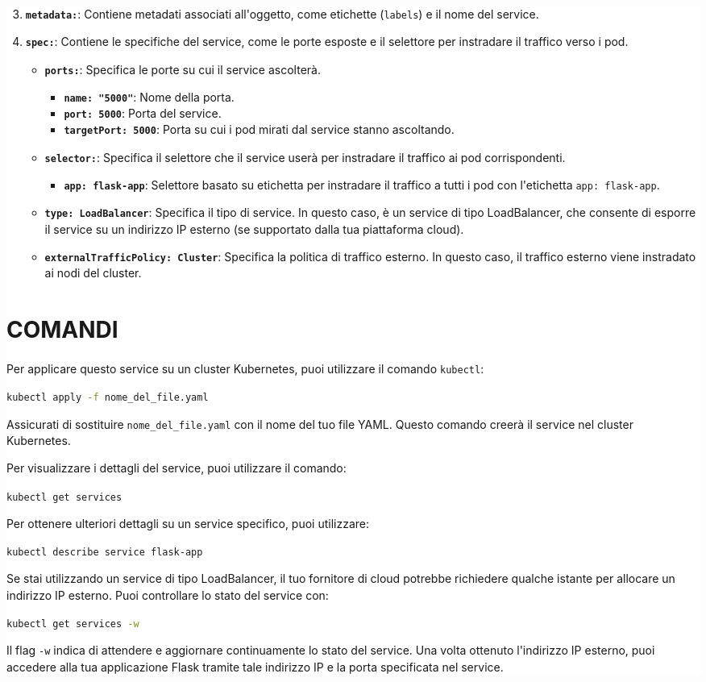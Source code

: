 3. **`metadata:`**: Contiene metadati associati all'oggetto, come etichette (`labels`) e il nome del service.

4. **`spec:`**: Contiene le specifiche del service, come le porte esposte e il selettore per instradare il traffico verso i pod.

   - **`ports:`**: Specifica le porte su cui il service ascolterà.

      - **`name: "5000"`**: Nome della porta.
      - **`port: 5000`**: Porta del service.
      - **`targetPort: 5000`**: Porta su cui i pod mirati dal service stanno ascoltando.

   - **`selector:`**: Specifica il selettore che il service userà per instradare il traffico ai pod corrispondenti.

      - **`app: flask-app`**: Selettore basato su etichetta per instradare il traffico a tutti i pod con l'etichetta `app: flask-app`.

   - **`type: LoadBalancer`**: Specifica il tipo di service. In questo caso, è un service di tipo LoadBalancer, che consente di esporre il service su un indirizzo IP esterno (se supportato dalla tua piattaforma cloud).

   - **`externalTrafficPolicy: Cluster`**: Specifica la politica di traffico esterno. In questo caso, il traffico esterno viene instradato ai nodi del cluster.

# COMANDI

Per applicare questo service su un cluster Kubernetes, puoi utilizzare il comando `kubectl`:

```bash
kubectl apply -f nome_del_file.yaml
```

Assicurati di sostituire `nome_del_file.yaml` con il nome del tuo file YAML. Questo comando creerà il service nel cluster Kubernetes.

Per visualizzare i dettagli del service, puoi utilizzare il comando:

```bash
kubectl get services
```

Per ottenere ulteriori dettagli su un service specifico, puoi utilizzare:

```bash
kubectl describe service flask-app
```

Se stai utilizzando un service di tipo LoadBalancer, il tuo fornitore di cloud potrebbe richiedere qualche istante per allocare un indirizzo IP esterno. Puoi controllare lo stato del service con:

```bash
kubectl get services -w
```

Il flag `-w` indica di attendere e aggiornare continuamente lo stato del service. Una volta ottenuto l'indirizzo IP esterno, puoi accedere alla tua applicazione Flask tramite tale indirizzo IP e la porta specificata nel service.

